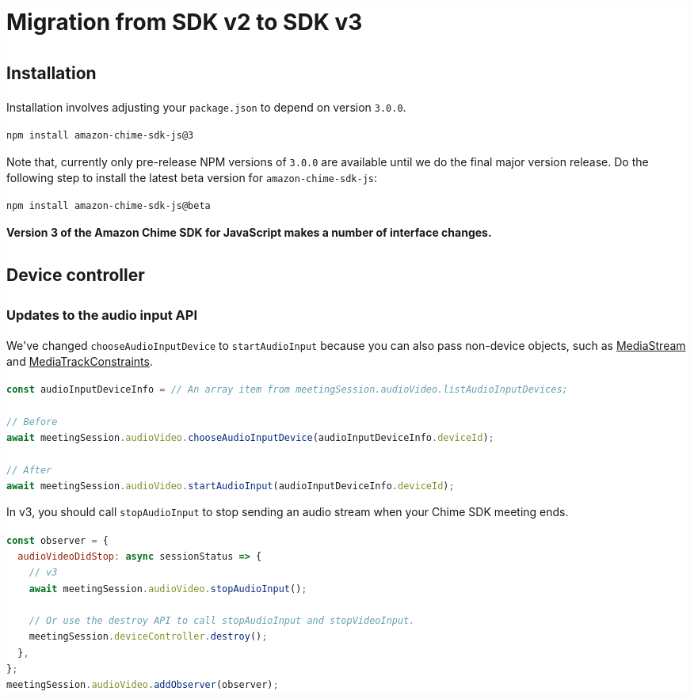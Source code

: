 # Migration from SDK v2 to SDK v3

## Installation

Installation involves adjusting your `package.json` to depend on version `3.0.0`.

```shell
npm install amazon-chime-sdk-js@3
```

Note that, currently only pre-release NPM versions of `3.0.0` are available until we do the final major version release. Do the following step to install the latest beta version for `amazon-chime-sdk-js`:

```shell
npm install amazon-chime-sdk-js@beta
```

**Version 3 of the Amazon Chime SDK for JavaScript makes a number of interface changes.**

## Device controller

### Updates to the audio input API

We've changed `chooseAudioInputDevice` to `startAudioInput` because you can also pass non-device objects, such as [MediaStream](https://developer.mozilla.org/en-US/docs/Web/API/MediaStream) and [MediaTrackConstraints](https://developer.mozilla.org/en-US/docs/Web/API/MediaTrackConstraints).

```js
const audioInputDeviceInfo = // An array item from meetingSession.audioVideo.listAudioInputDevices;

// Before
await meetingSession.audioVideo.chooseAudioInputDevice(audioInputDeviceInfo.deviceId);

// After
await meetingSession.audioVideo.startAudioInput(audioInputDeviceInfo.deviceId);
```

In v3, you should call `stopAudioInput` to stop sending an audio stream when your Chime SDK meeting ends.

```js
const observer = {
  audioVideoDidStop: async sessionStatus => {
    // v3
    await meetingSession.audioVideo.stopAudioInput();

    // Or use the destroy API to call stopAudioInput and stopVideoInput.
    meetingSession.deviceController.destroy();
  },
};
meetingSession.audioVideo.addObserver(observer);
```
